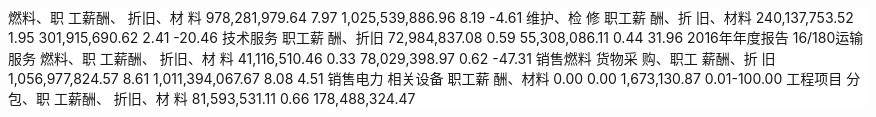 燃料、职
工薪酬、
折旧、材
料
978,281,979.64
7.97
1,025,539,886.96
8.19
-4.61
维护、检
修
职工薪
酬、折
旧、材料
240,137,753.52
1.95
301,915,690.62
2.41
-20.46
技术服务
职工薪
酬、折旧
72,984,837.08
0.59
55,308,086.11
0.44
31.96
2016年年度报告
16/180运输服务
燃料、职
工薪酬、
折旧、材
料
41,116,510.46
0.33
78,029,398.97
0.62
-47.31
销售燃料
货物采
购、职工
薪酬、折
旧
1,056,977,824.57
8.61
1,011,394,067.67
8.08
4.51
销售电力
相关设备
职工薪
酬、材料
0.00
0.00
1,673,130.87
0.01-100.00
工程项目
分包、职
工薪酬、
折旧、材
料
81,593,531.11
0.66
178,488,324.47